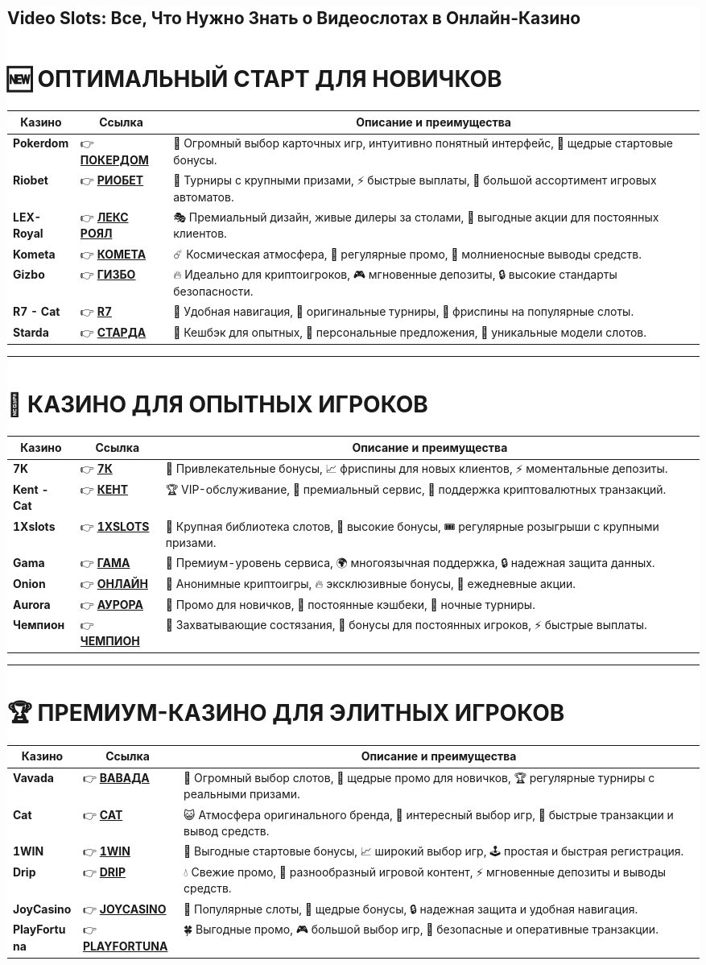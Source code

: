 ## Video Slots: Все, Что Нужно Знать о Видеослотах в Онлайн-Казино
# 🆕 ОПТИМАЛЬНЫЙ СТАРТ ДЛЯ НОВИЧКОВ

| Казино        | Ссылка                                              | Описание и преимущества                                                                     |
| ------------- | --------------------------------------------------- | ------------------------------------------------------------------------------------------- |
| **Pokerdom**  | 👉 [**ПОКЕРДОМ**](https://brandplay.link/FwVc4f)    | 💎 Огромный выбор карточных игр, интуитивно понятный интерфейс, 🎁 щедрые стартовые бонусы. |
| **Riobet**    | 👉 [**РИОБЕТ**](https://brandplay.link/TnjsxFvH)    | 🌟 Турниры с крупными призами, ⚡ быстрые выплаты, 🎲 большой ассортимент игровых автоматов. |
| **LEX-Royal** | 👉 [**ЛЕКС РОЯЛ**](https://brandplay.link/VMqNXPFs) | 🎭 Премиальный дизайн, живые дилеры за столами, 🎁 выгодные акции для постоянных клиентов.  |
| **Kometa**    | 👉 [**КОМЕТА**](https://brandplay.link/jHzFFYGv)    | ☄️ Космическая атмосфера, 🎁 регулярные промо, 🚀 молниеносные выводы средств.              |
| **Gizbo**     | 👉 [**ГИЗБО**](https://brandplay.link/rvzLrVLp)     | 🔥 Идеально для криптоигроков, 🎮 мгновенные депозиты, 🔒 высокие стандарты безопасности.   |
| **R7 - Cat**  | 👉 [**R7**](https://brandplay.link/dByFXP7h)        | 🎉 Удобная навигация, 🌟 оригинальные турниры, 🎁 фриспины на популярные слоты.             |
| **Starda**    | 👉 [**СТАРДА**](https://brandplay.link/HDcDrxLk)    | 🚀 Кешбэк для опытных, 🤑 персональные предложения, 🎰 уникальные модели слотов.            |

***

# 🌟 КАЗИНО ДЛЯ ОПЫТНЫХ ИГРОКОВ

| Казино         | Ссылка                                                                                           | Описание и преимущества                                                                       |
| -------------- | ------------------------------------------------------------------------------------------------ | --------------------------------------------------------------------------------------------- |
| **7K**         | 👉 [**7К**](https://brandplay.link/dd46bNgD)                                                     | 🔔 Привлекательные бонусы, 📈 фриспины для новых клиентов, ⚡ моментальные депозиты.           |
| **Kent - Cat** | 👉 [**КЕНТ**](https://brandplay.link/XRH1g6Vb)                                                   | 🏆 VIP-обслуживание, 💎 премиальный сервис, 📲 поддержка криптовалютных транзакций.           |
| **1Xslots**    | 👉 [**1XSLOTS**](https://brandplay.link/J2ZbqMPZ)                                                | 🎰 Крупная библиотека слотов, 🎁 высокие бонусы, 🎟️ регулярные розыгрыши с крупными призами. |
| **Gama**       | 👉 [**ГАМА**](https://brandplay.link/RD52jZbL)                                                   | 💎 Премиум-уровень сервиса, 🌍 многоязычная поддержка, 🔒 надежная защита данных.             |
| **Onion**      | 👉 [**ОНЛАЙН**](https://brandplay.link/8LcS6Djb)                                                 | 🧅 Анонимные криптоигры, 🔥 эксклюзивные бонусы, 💸 ежедневные акции.                         |
| **Aurora**     | 👉 [**АУРОРА**](https://10trafic-stat2.com/click/668546556bcc6313411604bc/6766/13031/subaccount) | 🌌 Промо для новичков, 🤑 постоянные кэшбеки, 🚀 ночные турниры.                              |
| **Чемпион**    | 👉 [**ЧЕМПИОН**](https://temon-gter.cfd/go/9n8?p56190p303844p3509t17502)                         | 🏅 Захватывающие состязания, 🎁 бонусы для постоянных игроков, ⚡ быстрые выплаты.             |

***

# 🏆 ПРЕМИУМ-КАЗИНО ДЛЯ ЭЛИТНЫХ ИГРОКОВ

| Казино          | Ссылка                                                                                                       | Описание и преимущества                                                                            |
| --------------- | ------------------------------------------------------------------------------------------------------------ | -------------------------------------------------------------------------------------------------- |
| **Vavada**      | 👉 [**ВАВАДА**](https://partnervavadarv.com?promo=75590753-cc8b-4c4a-8d71-99b7a2293439-jud\&target=register) | 🌟 Огромный выбор слотов, 🎁 щедрые промо для новичков, 🏆 регулярные турниры с реальными призами. |
| **Cat**         | 👉 [**CAT**](https://catchthecatthree.com/d1bfb4f94)                                                         | 😺 Атмосфера оригинального бренда, 🎰 интересный выбор игр, 💸 быстрые транзакции и вывод средств. |
| **1WIN**        | 👉 [**1WIN**](https://brandplay.link/9sD8CZLQ)                                                               | 🌟 Выгодные стартовые бонусы, 📈 широкий выбор игр, 🕹️ простая и быстрая регистрация.             |
| **Drip**        | 👉 [**DRIP**](https://drp-irrs01.com/c4bf3bd2f)                                                              | 💧 Свежие промо, 🎰 разнообразный игровой контент, ⚡ мгновенные депозиты и выводы средств.         |
| **JoyCasino**   | 👉 [**JOYCASINO**](https://rpc30.call2me.pro/?/ru/registration?apkpop=0\&partner=p24970p3289525p8e5d)        | 🎉 Популярные слоты, 🎁 щедрые бонусы, 🔒 надежная защита и удобная навигация.                     |
| **PlayFortuna** | 👉 [**PLAYFORTUNA**](https://4v4rg0e52p.com/alt/playfortuna?27f770988db651f9cc8f16742d88cecd)                | 🍀 Выгодные промо, 🎮 большой выбор игр, 🏦 безопасные и оперативные транзакции.                   |
